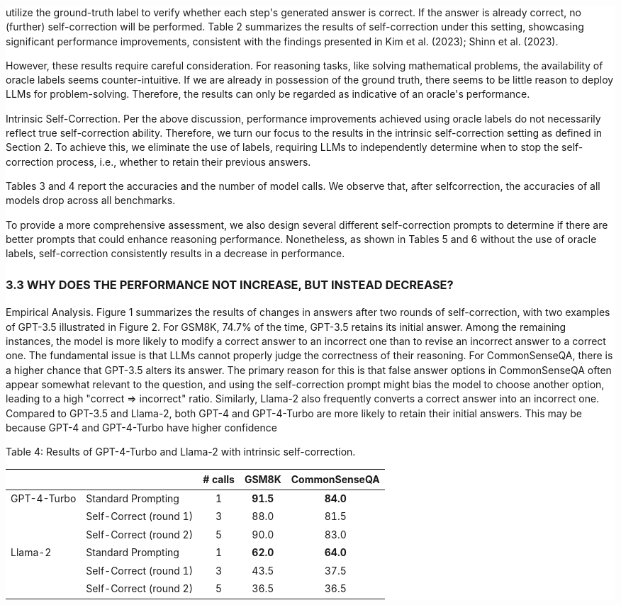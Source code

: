 utilize the ground-truth label to verify whether each step's generated answer is correct. If the answer is already correct, no (further) self-correction will be performed. Table 2 summarizes the results of self-correction under this setting, showcasing significant performance improvements, consistent with the findings presented in Kim et al. (2023); Shinn et al. (2023).

However, these results require careful consideration. For reasoning tasks, like solving mathematical problems, the availability of oracle labels seems counter-intuitive. If we are already in possession of the ground truth, there seems to be little reason to deploy LLMs for problem-solving. Therefore, the results can only be regarded as indicative of an oracle's performance.

Intrinsic Self-Correction. Per the above discussion, performance improvements achieved using oracle labels do not necessarily reflect true self-correction ability. Therefore, we turn our focus to the results in the intrinsic self-correction setting as defined in Section 2. To achieve this, we eliminate the use of labels, requiring LLMs to independently determine when to stop the self-correction process, i.e., whether to retain their previous answers.

Tables 3 and 4 report the accuracies and the number of model calls. We observe that, after selfcorrection, the accuracies of all models drop across all benchmarks.

To provide a more comprehensive assessment, we also design several different self-correction prompts to determine if there are better prompts that could enhance reasoning performance. Nonetheless, as shown in Tables 5 and 6 without the use of oracle labels, self-correction consistently results in a decrease in performance.

### 3.3 WHY DOES THE PERFORMANCE NOT INCREASE, BUT INSTEAD DECREASE?

Empirical Analysis. Figure 1 summarizes the results of changes in answers after two rounds of self-correction, with two examples of GPT-3.5 illustrated in Figure 2. For GSM8K, 74.7\% of the time, GPT-3.5 retains its initial answer. Among the remaining instances, the model is more likely to modify a correct answer to an incorrect one than to revise an incorrect answer to a correct one. The fundamental issue is that LLMs cannot properly judge the correctness of their reasoning. For CommonSenseQA, there is a higher chance that GPT-3.5 alters its answer. The primary reason for this is that false answer options in CommonSenseQA often appear somewhat relevant to the question, and using the self-correction prompt might bias the model to choose another option, leading to a high "correct $\Rightarrow$ incorrect" ratio. Similarly, Llama-2 also frequently converts a correct answer into an incorrect one. Compared to GPT-3.5 and Llama-2, both GPT-4 and GPT-4-Turbo are more likely to retain their initial answers. This may be because GPT-4 and GPT-4-Turbo have higher confidence

Table 4: Results of GPT-4-Turbo and Llama-2 with intrinsic self-correction.

|  |  | \# calls | GSM8K | CommonSenseQA |
| :--- | :--- | :---: | :---: | :---: |
| GPT-4-Turbo | Standard Prompting | 1 | $\mathbf{9 1 . 5}$ | $\mathbf{8 4 . 0}$ |
|  | Self-Correct (round 1) | 3 | 88.0 | 81.5 |
|  | Self-Correct (round 2) | 5 | 90.0 | 83.0 |
| Llama-2 | Standard Prompting | 1 | $\mathbf{6 2 . 0}$ | $\mathbf{6 4 . 0}$ |
|  | Self-Correct (round 1) | 3 | 43.5 | 37.5 |
|  | Self-Correct (round 2) | 5 | 36.5 | 36.5 |
